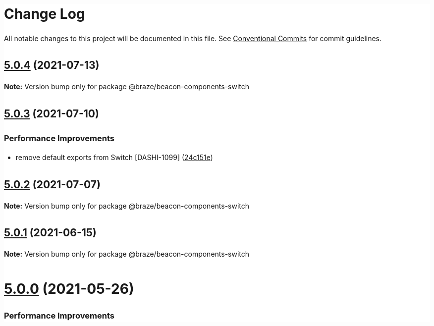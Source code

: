 # Change Log

All notable changes to this project will be documented in this file.
See [Conventional Commits](https://conventionalcommits.org) for commit guidelines.

## [5.0.4](https://github.com/Appboy/beacon/compare/@braze/beacon-components-switch@5.0.3...@braze/beacon-components-switch@5.0.4) (2021-07-13)

**Note:** Version bump only for package @braze/beacon-components-switch





## [5.0.3](https://github.com/Appboy/beacon/compare/@braze/beacon-components-switch@5.0.2...@braze/beacon-components-switch@5.0.3) (2021-07-10)


### Performance Improvements

* remove default exports from Switch [DASHI-1099] ([24c151e](https://github.com/Appboy/beacon/commit/24c151e395c9024db66014f8a6775244043491c2))





## [5.0.2](https://github.com/Appboy/beacon/compare/@braze/beacon-components-switch@5.0.1...@braze/beacon-components-switch@5.0.2) (2021-07-07)

**Note:** Version bump only for package @braze/beacon-components-switch





## [5.0.1](https://github.com/Appboy/beacon/compare/@braze/beacon-components-switch@5.0.0...@braze/beacon-components-switch@5.0.1) (2021-06-15)

**Note:** Version bump only for package @braze/beacon-components-switch





# [5.0.0](https://github.com/Appboy/beacon/compare/@braze/beacon-components-switch@4.0.1...@braze/beacon-components-switch@5.0.0) (2021-05-26)


### Performance Improvements
